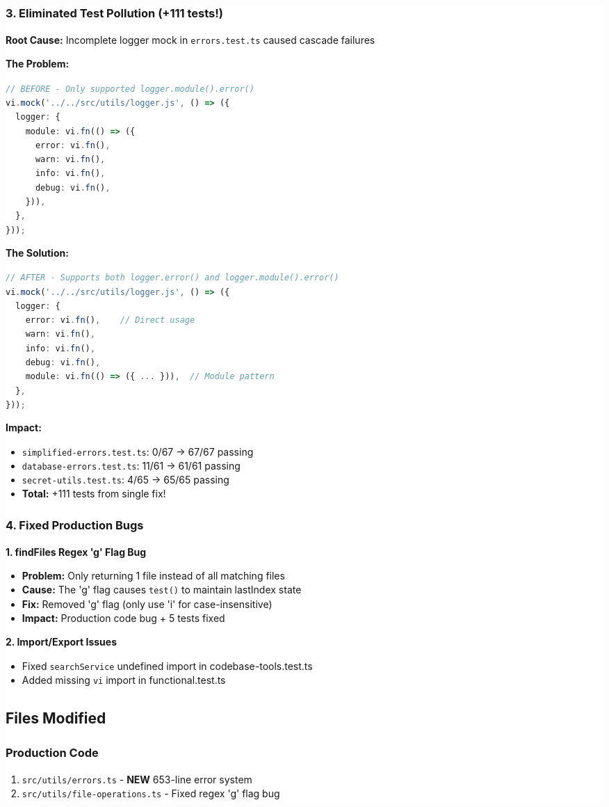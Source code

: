 ### 3. Eliminated Test Pollution (+111 tests!)
**Root Cause:** Incomplete logger mock in `errors.test.ts` caused cascade failures

**The Problem:**
```typescript
// BEFORE - Only supported logger.module().error()
vi.mock('../../src/utils/logger.js', () => ({
  logger: {
    module: vi.fn(() => ({
      error: vi.fn(),
      warn: vi.fn(),
      info: vi.fn(),
      debug: vi.fn(),
    })),
  },
}));
```

**The Solution:**
```typescript
// AFTER - Supports both logger.error() and logger.module().error()
vi.mock('../../src/utils/logger.js', () => ({
  logger: {
    error: vi.fn(),    // Direct usage
    warn: vi.fn(),
    info: vi.fn(),
    debug: vi.fn(),
    module: vi.fn(() => ({ ... })),  // Module pattern
  },
}));
```

**Impact:**
- `simplified-errors.test.ts`: 0/67 → 67/67 passing
- `database-errors.test.ts`: 11/61 → 61/61 passing
- `secret-utils.test.ts`: 4/65 → 65/65 passing
- **Total:** +111 tests from single fix!

### 4. Fixed Production Bugs
**1. findFiles Regex 'g' Flag Bug**
- **Problem:** Only returning 1 file instead of all matching files
- **Cause:** The 'g' flag causes `test()` to maintain lastIndex state
- **Fix:** Removed 'g' flag (only use 'i' for case-insensitive)
- **Impact:** Production code bug + 5 tests fixed

**2. Import/Export Issues**
- Fixed `searchService` undefined import in codebase-tools.test.ts
- Added missing `vi` import in functional.test.ts

## Files Modified

### Production Code
1. `src/utils/errors.ts` - **NEW** 653-line error system
2. `src/utils/file-operations.ts` - Fixed regex 'g' flag bug
